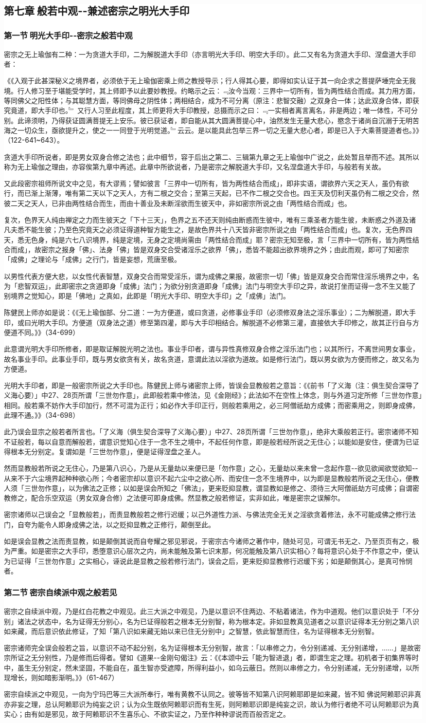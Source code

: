 ## 第七章 般若中观--兼述密宗之明光大手印

### 第一节 明光大手印--密宗之般若中观

密宗之无上瑜伽有二种：一为贪道大手印，二为解脱道大手印（亦言明光大手印、明空大手印）。此二又有名为贪道大手印、涅盘道大手印者：

《《入观于此甚深秘义之境界者，必须依于无上瑜伽密乘上师之教授导示；行人得其心要，即得如实认证于其一向企求之菩提萨埵完全无我境。行人修习至于堪能受学时，其上师即予以此要妙教授。约略示之云：﹃汝今当观：三界中一切所有，皆为两性结合而成。其力用方面，等同佛父之阳性体；与其聪慧方面，等同佛母之阴性体；两相结合，成为不可分离（原注：悲智交融）之双身合一体；达此双身合体，即获究竟道，即大手印也。﹄ 又行人习至此程度，其上师更将大手印教授，总摄而示之曰：﹃一实相者离言离名，非是两边；唯一体性，不可分别。此谛须明，乃得获证圆满菩提无上安乐。彼已获证者，即自能从其大圆满菩提心中，油然发生无量大悲心，愍念于诸尚自沉溺于无明苦海之一切众生，亟欲提升之，使之一一同登于光明觉道。﹄云云。是以能具此包举三界一切之无量大悲心者，即是已入于大乘菩提道者也。》》（122-641~643）。

贪道大手印所说者，即是男女双身合修之法也；此中细节，容于后出之第二、三辑第九章之无上瑜伽中广说之，此处暂且举而不述。其所以称为无上瑜伽之理由，亦容俟第九章中再述。此章中所欲说者，乃是密宗之解脱道大手印，又名涅盘道大手印，与般若有关故。

又此段密宗祖师所说文中之见，有大谬焉；譬如彼言「三界中一切所有，皆为两性结合而成」，即非实语，谓欲界六天之天人，虽仍有欲行，而已渐上渐薄，唯有第二天以下之天人，方有二根之交合；至第三天起，已不作二根之交合也。四王天及忉利天虽仍有二根之交合，然彼二天之天人，已非由两性结合而生，而由十善业及未断淫欲而生彼天中，非如密宗所说之由「两性结合而成」也。

复次，色界天人纯由禅定之力而生彼天之「下十三天」，色界之五不还天则纯由断惑而生彼中，唯有三乘圣者方能生彼，未断惑之外道及诸凡夫悉不能生彼；乃至色究竟天之必须证得道种智方能生之，是故色界共十八天皆非密宗所说之由「两性结合而成」也。复次，无色界四天，悉无色身，纯是六七八识境界，纯是定境，无身之定境尚需由「两性结合而成」耶？密宗无知至极，言「三界中一切所有，皆为两性结合而成」，故密宗之报身「佛」、法身「佛」皆是双身交合受诸淫乐之欲界「佛」，悉皆不能超出欲界境界之外；由此而观，即可了知密宗「成佛」之理论与「成佛」之行门，皆是妄想，荒唐至极。

以男性代表方便大悲，以女性代表智慧，双身交合而常受淫乐，谓为成佛之果报，故密宗一切「佛」皆是双身交合而常住淫乐境界之中，名为「悲智双运」，此即密宗之贪道即身「成佛」法门；为欲分别贪道即身「成佛」法门与明空大手印之异，故说打坐而证得一念不生又能了别境界之觉知心，即是「佛地」之真如，此即是「明光大手印、明空大手印」之「成佛」法门。

陈健民上师亦如是说：《《无上瑜伽部、分二道：一为方便道，或曰贪道，必修事业手印（必须修双身法之淫乐事业）；二为解脱道，即大手印，或曰光明大手印。方便道（双身法之道）修至第四灌，即与大手印相结合。解脱道不必修第三灌，直接依大手印修之，故其正行自与方便道不同。》》（34-699）

此意谓光明大手印所修者，即是取证解脱光明之法也。事业手印者，谓与异性真修双身合修之淫乐法门也；以其所行，不离世间男女事业，故名事业手印。此事业手印，既与男女欲贪有关，故名贪道，意谓此法以淫欲为道故。如是修行法门，既以男女欲为方便而修之，故又名为方便道。

光明大手印者，即是一般密宗所说之大手印也。陈健民上师与诸密宗上师，皆误会显教般若之意旨：《《前书「了义海（注：俱生契合深导了义海心要）」中27、28页所谓「三世勿作意」，此即般若乘中修法，见《金刚经》；此法如不在空性上体念，则与外道习定所修「三世勿作意」相同。般若乘不妨作大手印加行，然不可混为正行；如必作大手印正行，则般若乘用之，必三阿僧祇劫方成佛；而密乘用之，则即身成佛，此理不通。》》（34-698）

此乃误会显宗之般若者所言也。「了义海（俱生契合深导了义海心要）」中27、28页所谓「三世勿作意」，绝非大乘般若正行。密宗诸师不知不证般若，每以自意而解般若，谓意识觉知心住于一念不生之境中，不起任何作意，即是般若经所说之无住心；以能如是安住，便谓为已证得根本无分别定。复谓如是「三世勿作意」，便是证得涅盘之圣人。

然而显教般若所说之无住心，乃是第八识心，乃是从无量劫以来便已是「勿作意」之心，无量劫以来未曾一念起作意--欲见欲闻欲觉欲知--从来不于六尘境界起种种欲心所；今者密宗却以意识不起六尘中之欲心所、而安住一念不生境界中，以为即是显教般若所说之无住心，便教人须「三世勿作意」，以为佛法之正修；以如是误会所知之「佛法」，更来贬抑显教，谓显教如是修之、须待三大阿僧祇劫方可成佛；自谓密教修之，配合乐空双运（男女双身合修）之法便可即身成佛。然显教之般若修证，实非如此，唯是密宗之误解尔。

密宗诸师以己误会之「显教般若」，而责显教般若之修行迟缓；以己外道性力派、与佛法完全无关之淫欲贪着修法，永不可能成佛之修行法门，自夸为能令人即身成佛之法，以之贬抑显教之正修行，颠倒至此。

如是误会显教之法而责显教，如是颠倒其说而自夸耀之邪见邪说，于密宗古今诸师之著作中，随处可见，可谓无书无之、乃至页页有之，极为严重。如是密宗之大手印，悉堕意识心层次之内，尚未能触及第七识末那，何况能触及第八识实相心？每将意识心处于不作意之中，便认为已证得「三世勿作意」之实相心，诬说此是显教之般若修行法门，误会之后，更来贬抑显教修行迟缓下劣；如是颠倒其心，是真可怜悯者。

### 第二节 密宗自续派中观之般若见

密宗之自续派中观，乃是红白花教之中观见。此三大派之中观见，乃是以意识不住两边、不粘着诸法，作为中道观。他们以意识处于「不分别」诸法之状态中，名为证得无分别心，名为已证得般若之根本无分别智，称为根本定。非如显教真见道者之以意识证得本无分别之第八识如来藏，而后意识依此修证，了知「第八识如来藏无始以来已住无分别中」之智慧，依此智慧而住，名为证得根本无分别智。

密宗诸师完全误会般若之旨，以意识不动不起分别，名为证得根本无分别智，故言：「以串修之力，令分别递减、无分别递增，……」是故密宗所证之无分别性，乃是修而后得者。譬如《道果--金刚句偈注》云：《《本颂中云「能为智进退」者，即谓生定之理。初机者于初集界等时中，虽生无分别定，然未坚固，不能自在，虽生智亦受遮障，所得利益小，如乌云蔽日。然则以串修之力，令分别递减，无分别递增，以所现增长，则如暗影渐明。》》（61-467）

密宗自续派之中观见，一向为宁玛巴等三大派所奉行，唯有黄教不认同之。彼等皆不知第八识阿赖耶即是如来藏，皆不知 佛说阿赖耶识非真亦非妄之理，总认阿赖耶识为纯妄之识；认为众生既依阿赖耶识而有生死，则阿赖耶识即是纯妄之识，故认为修行者绝不可认阿赖耶识为真实心；由有如是邪见，故于阿赖耶识不生喜乐心、不欲实证之，乃至作种种谬说而百般否定之。
